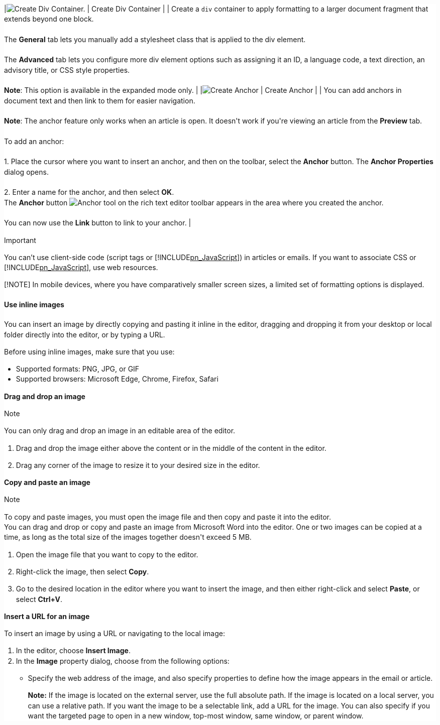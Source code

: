 |![Create Div Container.](../media/div-container.png "Create Div Container") | Create Div Container | | Create a `div` container to apply formatting to a larger document fragment that extends beyond one block.<br /><br /> The **General** tab lets you manually add a stylesheet class that is applied to the div element.<br /><br /> The **Advanced** tab lets you configure more div element options such as assigning it an ID, a language code, a text direction, an advisory title, or CSS style properties.<br /><br />**Note**: This option is available in the expanded mode only. |
|![Create Anchor](../media/create-anchor.png "Create Anchor") | Create Anchor | | You can add anchors in document text and then link to them for easier navigation.<br /><br />**Note**: The anchor feature only works when an article is open. It doesn't work if you're viewing an article from the **Preview** tab.<br /><br /> To add an anchor:<br /><br /> 1.  Place the cursor where you want to insert an anchor, and then on the toolbar, select the **Anchor** button. The **Anchor Properties** dialog opens.<br /><br />2.  Enter a name for the anchor, and then select **OK**.<br />     The **Anchor** button ![Anchor tool on the rich text editor toolbar](../media/v8-rte-anchor--button.png "Anchor tool on the rich text editor toolbar") appears in the area where you created the anchor.<br /><br /> You can now use the **Link** button to link to your anchor. |   
  
> [!IMPORTANT]
>  You can’t use client-side code (script tags or [!INCLUDE[pn_JavaScript](../../includes/pn-javascript.md)]) in articles or emails. If you want to associate CSS or [!INCLUDE[pn_JavaScript](../../includes/pn-javascript.md)], use web resources. 
> 
> [!NOTE]
> In mobile devices, where you have comparatively smaller screen sizes, a limited set of formatting options is displayed.

#### Use inline images

You can insert an image by directly copying and pasting it inline in the editor, dragging and dropping it from your desktop or local folder directly into the editor, or by typing a URL. 

Before using inline images, make sure that you use: 

- Supported formats: PNG, JPG, or GIF
- Supported browsers: Microsoft Edge, Chrome, Firefox, Safari

**Drag and drop an image**

> [!Note]
> You can only drag and drop an image in an editable area of the editor.

1. Drag and drop the image either above the content or in the middle of the content in the editor.

2. Drag any corner of the image to resize it to your desired size in the editor.

**Copy and paste an image**

> [!Note]
> To copy and paste images, you must open the image file and then copy and paste it into the editor. <br>You can drag and drop or copy and paste an image from Microsoft Word into the editor. One or two images can be copied at a time, as long as the total size of the images together doesn't exceed 5 MB.

1. Open the image file that you want to copy to the editor.

2. Right-click the image, then select **Copy**.

3. Go to the desired location in the editor where you want to insert the image, and then either right-click and select **Paste**, or select **Ctrl+V**.

**Insert a URL for an image**

To insert an image by using a URL or navigating to the local image:

1. In the editor, choose **Insert Image**.
2. In the **Image** property dialog, choose from the following options:
   - Specify the web address of the image, and also specify properties to define how the image appears in the email or article.
    
     **Note:** If the image is located on the external server, use the full absolute path. If the image is located on a local server, you can use a relative path. If you want the image to be a selectable link, add a URL for the image. You can also specify if you want the targeted page to open in a new window, top-most window, same window, or parent window.
